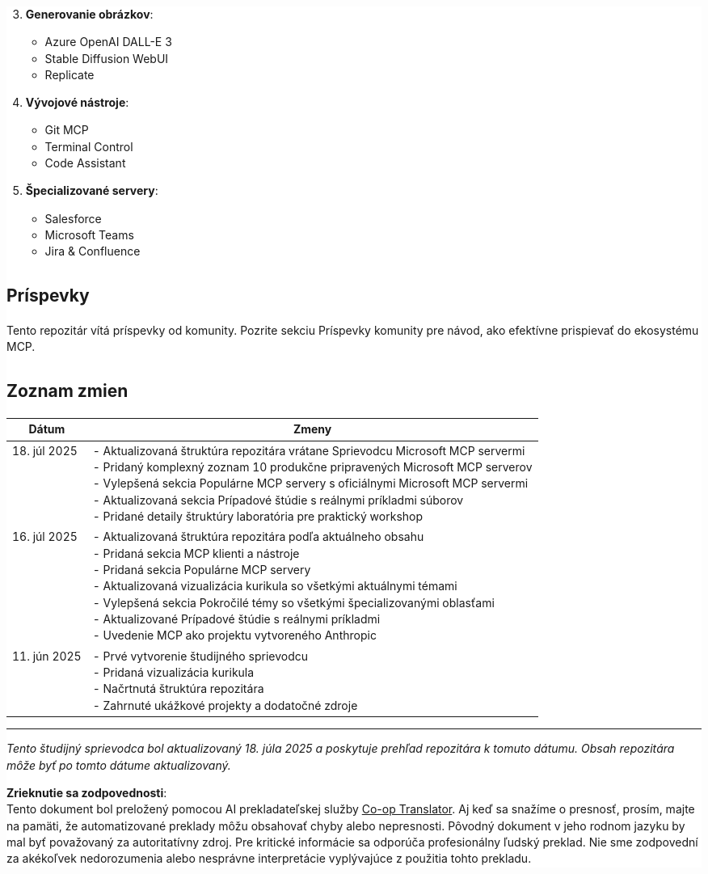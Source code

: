 3. **Generovanie obrázkov**:
   - Azure OpenAI DALL-E 3
   - Stable Diffusion WebUI
   - Replicate

4. **Vývojové nástroje**:
   - Git MCP
   - Terminal Control
   - Code Assistant

5. **Špecializované servery**:
   - Salesforce
   - Microsoft Teams
   - Jira & Confluence

## Príspevky

Tento repozitár vítá príspevky od komunity. Pozrite sekciu Príspevky komunity pre návod, ako efektívne prispievať do ekosystému MCP.

## Zoznam zmien

| Dátum | Zmeny |
|-------|--------|
| 18. júl 2025 | - Aktualizovaná štruktúra repozitára vrátane Sprievodcu Microsoft MCP servermi<br>- Pridaný komplexný zoznam 10 produkčne pripravených Microsoft MCP serverov<br>- Vylepšená sekcia Populárne MCP servery s oficiálnymi Microsoft MCP servermi<br>- Aktualizovaná sekcia Prípadové štúdie s reálnymi príkladmi súborov<br>- Pridané detaily štruktúry laboratória pre praktický workshop |
| 16. júl 2025 | - Aktualizovaná štruktúra repozitára podľa aktuálneho obsahu<br>- Pridaná sekcia MCP klienti a nástroje<br>- Pridaná sekcia Populárne MCP servery<br>- Aktualizovaná vizualizácia kurikula so všetkými aktuálnymi témami<br>- Vylepšená sekcia Pokročilé témy so všetkými špecializovanými oblasťami<br>- Aktualizované Prípadové štúdie s reálnymi príkladmi<br>- Uvedenie MCP ako projektu vytvoreného Anthropic |
| 11. jún 2025 | - Prvé vytvorenie študijného sprievodcu<br>- Pridaná vizualizácia kurikula<br>- Načrtnutá štruktúra repozitára<br>- Zahrnuté ukážkové projekty a dodatočné zdroje |

---

*Tento študijný sprievodca bol aktualizovaný 18. júla 2025 a poskytuje prehľad repozitára k tomuto dátumu. Obsah repozitára môže byť po tomto dátume aktualizovaný.*

**Zrieknutie sa zodpovednosti**:  
Tento dokument bol preložený pomocou AI prekladateľskej služby [Co-op Translator](https://github.com/Azure/co-op-translator). Aj keď sa snažíme o presnosť, prosím, majte na pamäti, že automatizované preklady môžu obsahovať chyby alebo nepresnosti. Pôvodný dokument v jeho rodnom jazyku by mal byť považovaný za autoritatívny zdroj. Pre kritické informácie sa odporúča profesionálny ľudský preklad. Nie sme zodpovední za akékoľvek nedorozumenia alebo nesprávne interpretácie vyplývajúce z použitia tohto prekladu.